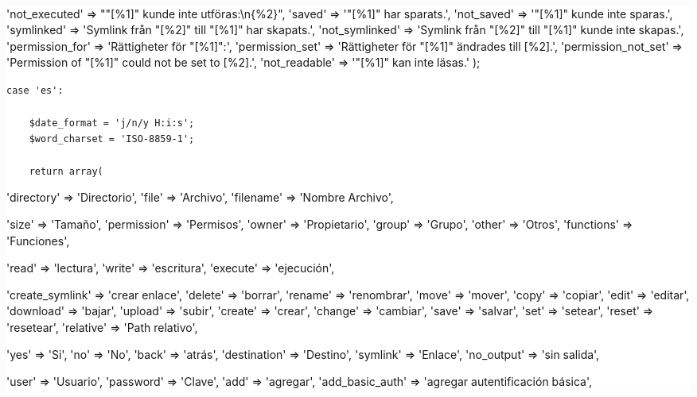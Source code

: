 'not_executed' =&gt; "\"[%1]\" kunde inte utföras:\n{%2}",
'saved' =&gt; '"[%1]" har sparats.',
'not_saved' =&gt; '"[%1]" kunde inte sparas.',
'symlinked' =&gt; 'Symlink från "[%2]" till "[%1]" har skapats.',
'not_symlinked' =&gt; 'Symlink från "[%2]" till "[%1]" kunde inte skapas.',
'permission_for' =&gt; 'Rättigheter för "[%1]":',
'permission_set' =&gt; 'Rättigheter för "[%1]" ändrades till [%2].',
'permission_not_set' =&gt; 'Permission of "[%1]" could not be set to [%2].',
'not_readable' =&gt; '"[%1]" kan inte läsas.'
		);

	case 'es':

		$date_format = 'j/n/y H:i:s';
		$word_charset = 'ISO-8859-1';

		return array(
'directory' =&gt; 'Directorio',
'file' =&gt; 'Archivo',
'filename' =&gt; 'Nombre Archivo',

'size' =&gt; 'Tamaño',
'permission' =&gt; 'Permisos',
'owner' =&gt; 'Propietario',
'group' =&gt; 'Grupo',
'other' =&gt; 'Otros',
'functions' =&gt; 'Funciones',

'read' =&gt; 'lectura',
'write' =&gt; 'escritura',
'execute' =&gt; 'ejecución',

'create_symlink' =&gt; 'crear enlace',
'delete' =&gt; 'borrar',
'rename' =&gt; 'renombrar',
'move' =&gt; 'mover',
'copy' =&gt; 'copiar',
'edit' =&gt; 'editar',
'download' =&gt; 'bajar',
'upload' =&gt; 'subir',
'create' =&gt; 'crear',
'change' =&gt; 'cambiar',
'save' =&gt; 'salvar',
'set' =&gt; 'setear',
'reset' =&gt; 'resetear',
'relative' =&gt; 'Path relativo',

'yes' =&gt; 'Si',
'no' =&gt; 'No',
'back' =&gt; 'atrás',
'destination' =&gt; 'Destino',
'symlink' =&gt; 'Enlace',
'no_output' =&gt; 'sin salida',

'user' =&gt; 'Usuario',
'password' =&gt; 'Clave',
'add' =&gt; 'agregar',
'add_basic_auth' =&gt; 'agregar autentificación básica',
